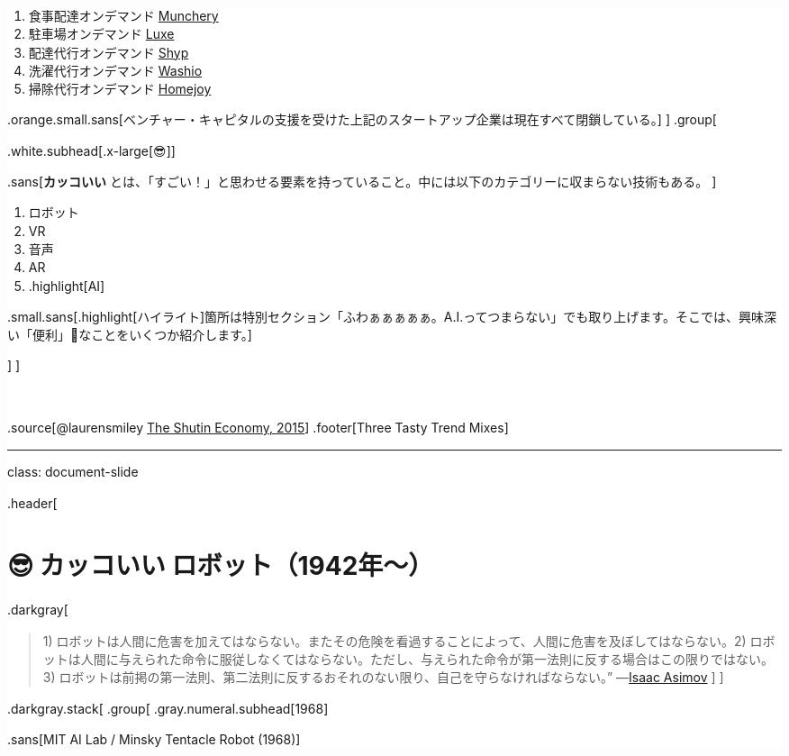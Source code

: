 1. 食事配達オンデマンド [Munchery](https://techcrunch.com/2019/01/21/munchery-shuts-down/)
2. 駐車場オンデマンド [Luxe](https://www.reuters.com/article/us-startups-ondemand/valet-parking-startup-luxe-latest-casualty-of-on-demand-bust-idUSKCN1BN134)
3. 配達代行オンデマンド [Shyp](https://techcrunch.com/2018/03/27/on-demand-shipping-startup-shyp-is-shutting-down/)
4. 洗濯代行オンデマンド [Washio](https://techcrunch.com/2016/08/30/washio-on-demand-laundry-service-shuts-down-operations/)
5. 掃除代行オンデマンド [Homejoy](https://www.forbes.com/sites/ellenhuet/2015/07/23/what-really-killed-homejoy-it-couldnt-hold-onto-its-customers/)

.orange.small.sans[ベンチャー・キャピタルの支援を受けた上記のスタートアップ企業は現在すべて閉鎖している。]
]
.group[

.white.subhead[.x-large[😎]]

.sans[**カッコいい** とは、「すごい！」と思わせる要素を持っていること。中には以下のカテゴリーに収まらない技術もある。
]

1. ロボット
2. VR
3. 音声
4. AR
5. .highlight[AI]

.small.sans[.highlight[ハイライト]箇所は特別セクション「ふわぁぁぁぁぁ。A.I.ってつまらない」でも取り上げます。そこでは、興味深い「便利」🙌なことをいくつか紹介します。]

]
]

<br>

.source[@laurensmiley [The Shutin Economy, 2015](https://medium.com/matter/the-shut-in-economy-ec3ec1294816)]
.footer[Three Tasty Trend Mixes]

---

class: document-slide

.header[
# 😎 **カッコいい** ロボット（1942年～）

.darkgray[
> 1) ロボットは人間に危害を加えてはならない。またその危険を看過することによって、人間に危害を及ぼしてはならない。2) ロボットは人間に与えられた命令に服従しなくてはならない。ただし、与えられた命令が第一法則に反する場合はこの限りではない。3) ロボットは前掲の第一法則、第二法則に反するおそれのない限り、自己を守らなければならない。” —[Isaac Asimov](https://theconversation.com/after-75-years-isaac-asimovs-three-laws-of-robotics-need-updating-74501)
]
]

.darkgray.stack[
.group[
.gray.numeral.subhead[1968]

.sans[MIT AI Lab / Minsky Tentacle Robot (1968)]
